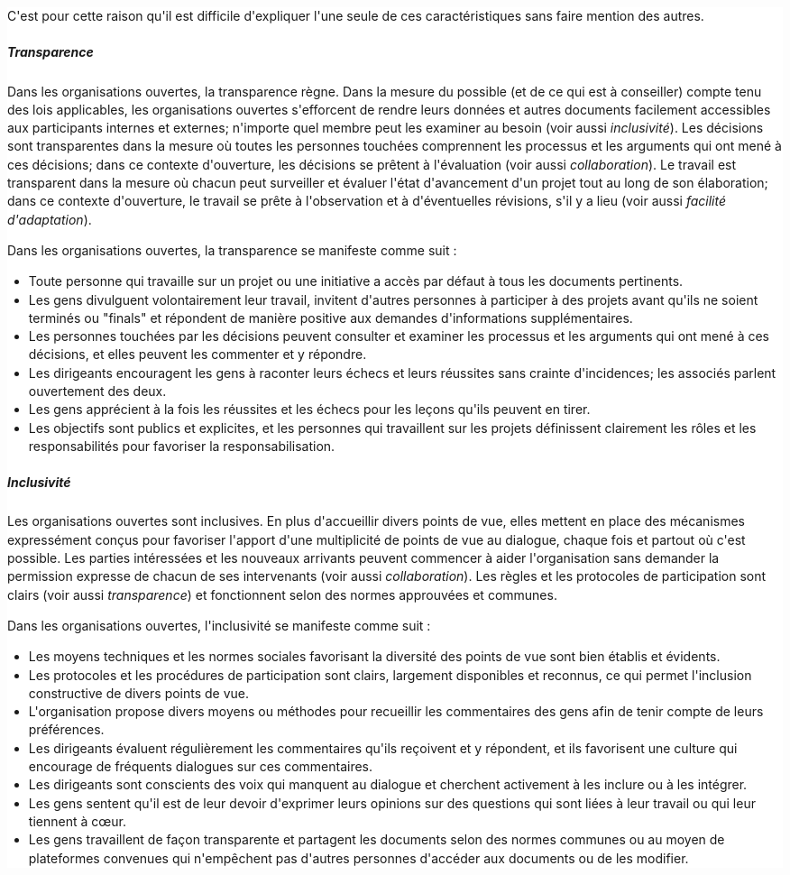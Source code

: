 C'est pour cette raison qu'il est difficile d'expliquer l'une seule de ces caractéristiques sans faire mention des autres.

##### Transparence

Dans les organisations ouvertes, la transparence règne. Dans la mesure du possible (et de ce qui est à conseiller) compte tenu des lois applicables, les organisations ouvertes s'efforcent de rendre leurs données et autres documents facilement accessibles aux participants internes et externes; n'importe quel membre peut les examiner au besoin (voir aussi _inclusivité_). Les décisions sont transparentes dans la mesure où toutes les personnes touchées comprennent les processus et les arguments qui ont mené à ces décisions; dans ce contexte d'ouverture, les décisions se prêtent à l'évaluation (voir aussi _collaboration_). Le travail est transparent dans la mesure où chacun peut surveiller et évaluer l'état d'avancement d'un projet tout au long de son élaboration; dans ce contexte d'ouverture, le travail se prête à l'observation et à d'éventuelles révisions, s'il y a lieu (voir aussi _facilité d'adaptation_).

Dans les organisations ouvertes, la transparence se manifeste comme suit :

- Toute personne qui travaille sur un projet ou une initiative a accès par défaut à tous les documents pertinents.
- Les gens divulguent volontairement leur travail, invitent d'autres personnes à participer à des projets avant qu'ils ne soient terminés ou "finals" et répondent de manière positive aux demandes d'informations supplémentaires.
- Les personnes touchées par les décisions peuvent consulter et examiner les processus et les arguments qui ont mené à ces décisions, et elles peuvent les commenter et y répondre.
- Les dirigeants encouragent les gens à raconter leurs échecs et leurs réussites sans crainte d'incidences; les associés parlent ouvertement des deux.
- Les gens apprécient à la fois les réussites et les échecs pour les leçons qu'ils peuvent en tirer.
- Les objectifs sont publics et explicites, et les personnes qui travaillent sur les projets définissent clairement les rôles et les responsabilités pour favoriser la responsabilisation.

##### Inclusivité

Les organisations ouvertes sont inclusives. En plus d'accueillir divers points de vue, elles mettent en place des mécanismes expressément conçus pour favoriser l'apport d'une multiplicité de points de vue au dialogue, chaque fois et partout où c'est possible. Les parties intéressées et les nouveaux arrivants peuvent commencer à aider l'organisation sans demander la permission expresse de chacun de ses intervenants (voir aussi _collaboration_). Les règles et les protocoles de participation sont clairs (voir aussi _transparence_) et fonctionnent selon des normes approuvées et communes.

Dans les organisations ouvertes, l'inclusivité se manifeste comme suit :

- Les moyens techniques et les normes sociales favorisant la diversité des points de vue sont bien établis et évidents.
- Les protocoles et les procédures de participation sont clairs, largement disponibles et reconnus, ce qui permet l'inclusion constructive de divers points de vue.
- L'organisation propose divers moyens ou méthodes pour recueillir les commentaires des gens afin de tenir compte de leurs préférences.
- Les dirigeants évaluent régulièrement les commentaires qu'ils reçoivent et y répondent, et ils favorisent une culture qui encourage de fréquents dialogues sur ces commentaires.
- Les dirigeants sont conscients des voix qui manquent au dialogue et cherchent activement à les inclure ou à les intégrer.
- Les gens sentent qu'il est de leur devoir d'exprimer leurs opinions sur des questions qui sont liées à leur travail ou qui leur tiennent à cœur.
- Les gens travaillent de façon transparente et partagent les documents selon des normes communes ou au moyen de plateformes convenues qui n'empêchent pas d'autres personnes d'accéder aux documents ou de les modifier.
